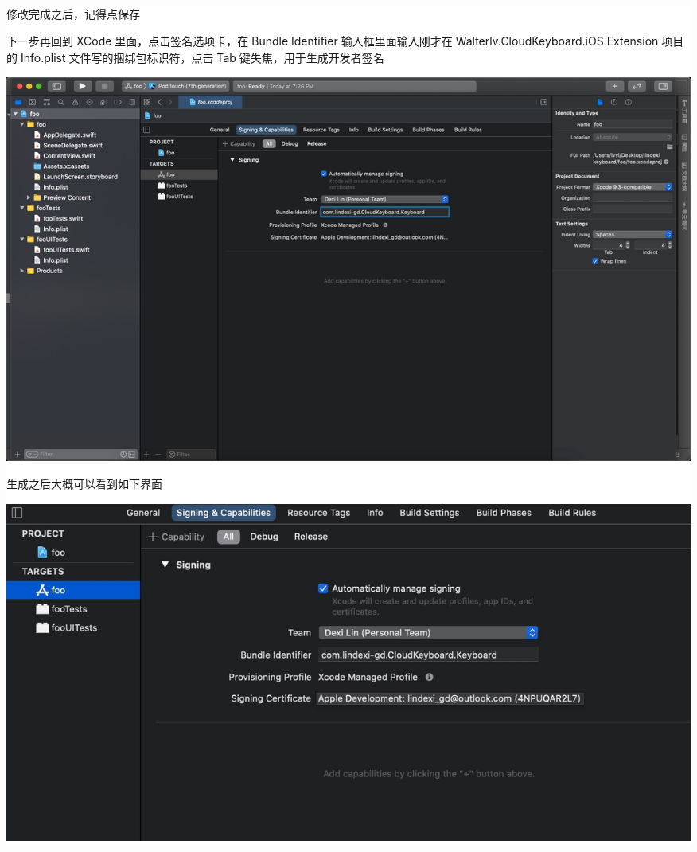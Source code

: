 修改完成之后，记得点保存

下一步再回到 XCode 里面，点击签名选项卡，在 Bundle Identifier 输入框里面输入刚才在 Walterlv.CloudKeyboard.iOS.Extension 项目的 Info.plist 文件写的捆绑包标识符，点击 Tab 键失焦，用于生成开发者签名



![](images/img-modify-61bac58f07f529d4d1bebc548ab5e162.jpg)

生成之后大概可以看到如下界面



![](images/img-modify-84a259c3f143f306ae7369605b3ae6ab.jpg)
